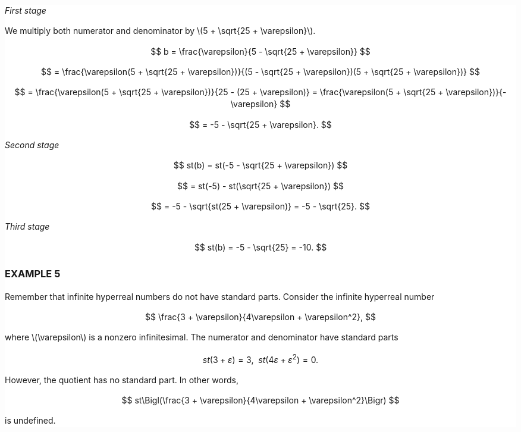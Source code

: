 _First stage_ 

We multiply both numerator and denominator by \\(5 + \sqrt{25 + \varepsilon}\\).

$$
b = \frac{\varepsilon}{5 - \sqrt{25 + \varepsilon}} 
$$

$$
= \frac{\varepsilon(5 + \sqrt{25 + \varepsilon})}{(5 - \sqrt{25 + \varepsilon})(5 + \sqrt{25 + \varepsilon})}
$$

$$
= \frac{\varepsilon(5 + \sqrt{25 + \varepsilon})}{25 - (25 + \varepsilon)} = \frac{\varepsilon(5 + \sqrt{25 + \varepsilon})}{-\varepsilon}
$$

$$
= -5 - \sqrt{25 + \varepsilon}.
$$

_Second stage_

$$
st(b) = st(-5 - \sqrt{25 + \varepsilon})
$$

$$
= st(-5) - st(\sqrt{25 + \varepsilon})
$$

$$
= -5 - \sqrt{st(25 + \varepsilon)} = -5 - \sqrt{25}.
$$

_Third stage_

$$
st(b) = -5 - \sqrt{25} = -10.
$$

### EXAMPLE 5

Remember that infinite hyperreal numbers do not have standard parts. Consider the infinite hyperreal number

$$
\frac{3 + \varepsilon}{4\varepsilon + \varepsilon^2},
$$

where \\(\varepsilon\\) is a nonzero infinitesimal. The numerator and denominator have standard parts

$$
st(3 + \varepsilon) = 3,\ \ st(4\varepsilon + \varepsilon^2) = 0.
$$

However, the quotient has no standard part. In other words,

$$
st\Bigl(\frac{3 + \varepsilon}{4\varepsilon + \varepsilon^2}\Bigr)
$$

is undefined.